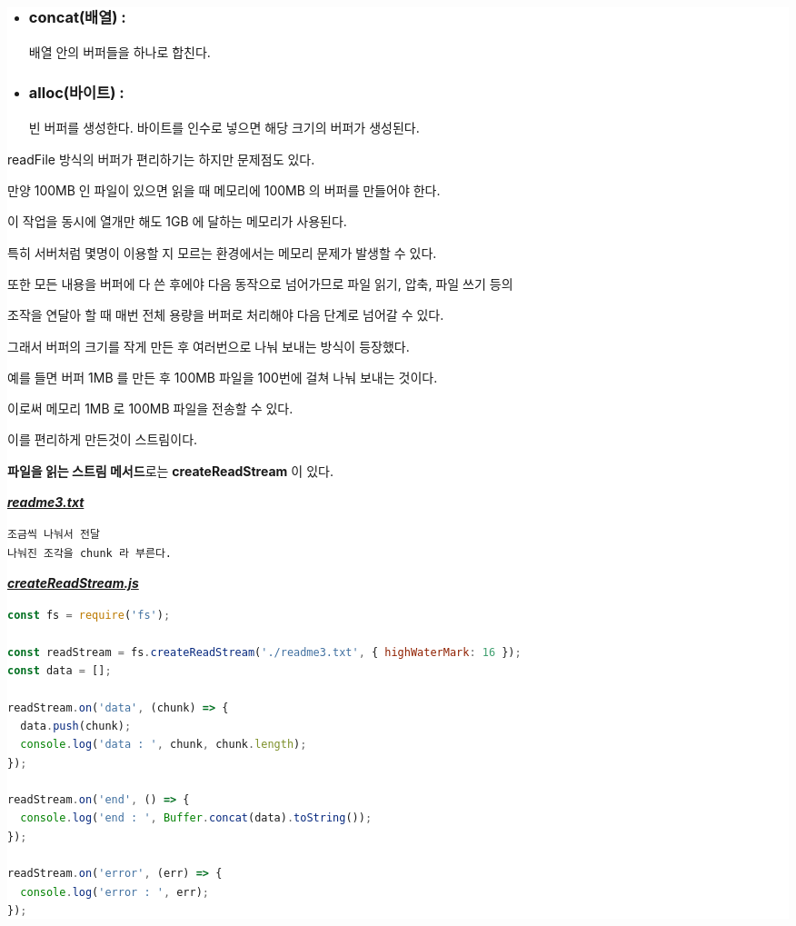   * ### concat(배열) : 

    배열 안의 버퍼들을 하나로 합친다.

  * ### alloc(바이트) : 

    빈 버퍼를 생성한다. 바이트를 인수로 넣으면 해당 크기의 버퍼가 생성된다.

  

  readFile 방식의 버퍼가 편리하기는 하지만 문제점도 있다. 

  만양 100MB 인 파일이 있으면 읽을 때 메모리에 100MB 의 버퍼를 만들어야 한다. 

  이 작업을 동시에 열개만 해도 1GB 에 달하는 메모리가 사용된다. 

  특히 서버처럼 몇명이 이용할 지 모르는 환경에서는 메모리 문제가 발생할 수 있다.

  

  또한 모든 내용을 버퍼에 다 쓴 후에야 다음 동작으로 넘어가므로 파일 읽기, 압축, 파일 쓰기 등의

  조작을 연달아 할 때 매번 전체 용량을 버퍼로 처리해야 다음 단계로 넘어갈 수 있다.

  

  그래서 버퍼의 크기를 작게 만든 후 여러번으로 나눠 보내는 방식이 등장했다.

  예를 들면 버퍼 1MB 를 만든 후 100MB 파일을 100번에 걸쳐 나눠 보내는 것이다.

  이로써 메모리 1MB 로 100MB 파일을 전송할 수 있다. 

  이를 편리하게 만든것이 스트림이다.

  

  **파일을 읽는 스트림 메서드**로는 **createReadStream** 이 있다. 

  

  ***<u>readme3.txt</u>***

  ```
  조금씩 나눠서 전달
  나눠진 조각을 chunk 라 부른다.
  ```

  ***<u>createReadStream.js</u>***

  ```js
  const fs = require('fs');
  
  const readStream = fs.createReadStream('./readme3.txt', { highWaterMark: 16 });
  const data = [];
  
  readStream.on('data', (chunk) => {
    data.push(chunk);
    console.log('data : ', chunk, chunk.length);
  });
  
  readStream.on('end', () => {
    console.log('end : ', Buffer.concat(data).toString());
  });
  
  readStream.on('error', (err) => {
    console.log('error : ', err);
  });
  ```
